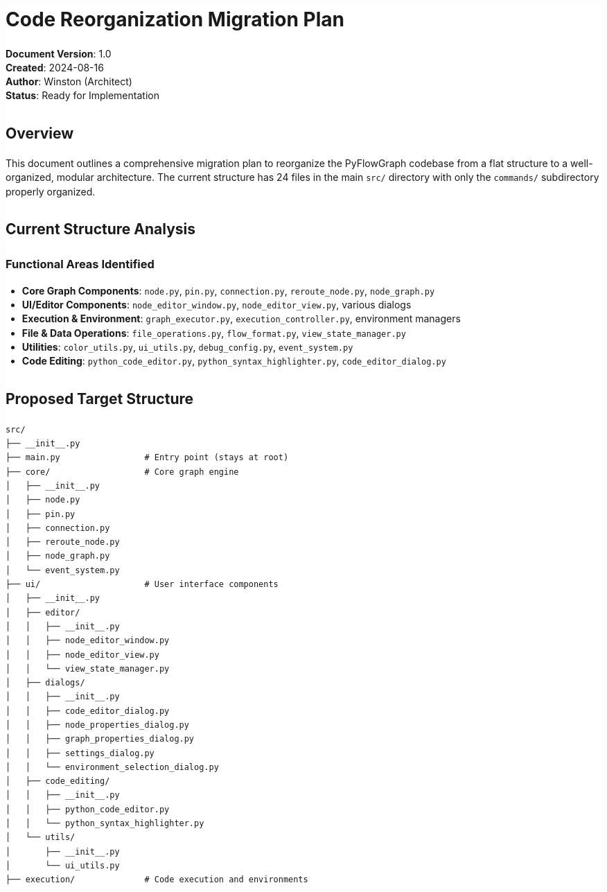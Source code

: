 # Code Reorganization Migration Plan

**Document Version**: 1.0  
**Created**: 2024-08-16  
**Author**: Winston (Architect)  
**Status**: Ready for Implementation

## Overview

This document outlines a comprehensive migration plan to reorganize the PyFlowGraph codebase from a flat structure to a well-organized, modular architecture. The current structure has 24 files in the main `src/` directory with only the `commands/` subdirectory properly organized.

## Current Structure Analysis

### Functional Areas Identified
- **Core Graph Components**: `node.py`, `pin.py`, `connection.py`, `reroute_node.py`, `node_graph.py`
- **UI/Editor Components**: `node_editor_window.py`, `node_editor_view.py`, various dialogs
- **Execution & Environment**: `graph_executor.py`, `execution_controller.py`, environment managers
- **File & Data Operations**: `file_operations.py`, `flow_format.py`, `view_state_manager.py`
- **Utilities**: `color_utils.py`, `ui_utils.py`, `debug_config.py`, `event_system.py`
- **Code Editing**: `python_code_editor.py`, `python_syntax_highlighter.py`, `code_editor_dialog.py`

## Proposed Target Structure

```
src/
├── __init__.py
├── main.py                 # Entry point (stays at root)
├── core/                   # Core graph engine
│   ├── __init__.py
│   ├── node.py
│   ├── pin.py
│   ├── connection.py
│   ├── reroute_node.py
│   ├── node_graph.py
│   └── event_system.py
├── ui/                     # User interface components
│   ├── __init__.py
│   ├── editor/
│   │   ├── __init__.py
│   │   ├── node_editor_window.py
│   │   ├── node_editor_view.py
│   │   └── view_state_manager.py
│   ├── dialogs/
│   │   ├── __init__.py
│   │   ├── code_editor_dialog.py
│   │   ├── node_properties_dialog.py
│   │   ├── graph_properties_dialog.py
│   │   ├── settings_dialog.py
│   │   └── environment_selection_dialog.py
│   ├── code_editing/
│   │   ├── __init__.py
│   │   ├── python_code_editor.py
│   │   └── python_syntax_highlighter.py
│   └── utils/
│       ├── __init__.py
│       └── ui_utils.py
├── execution/              # Code execution and environments
```